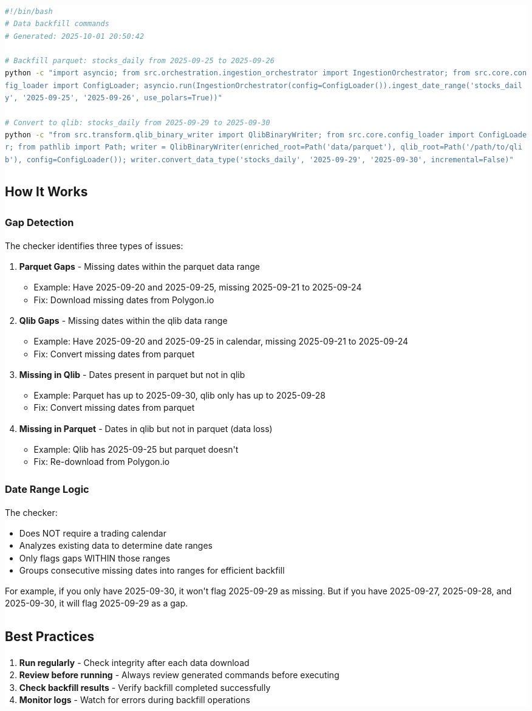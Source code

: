 ```bash
#!/bin/bash
# Data backfill commands
# Generated: 2025-10-01 20:50:42

# Backfill parquet: stocks_daily from 2025-09-25 to 2025-09-26
python -c "import asyncio; from src.orchestration.ingestion_orchestrator import IngestionOrchestrator; from src.core.config_loader import ConfigLoader; asyncio.run(IngestionOrchestrator(config=ConfigLoader()).ingest_date_range('stocks_daily', '2025-09-25', '2025-09-26', use_polars=True))"

# Convert to qlib: stocks_daily from 2025-09-29 to 2025-09-30
python -c "from src.transform.qlib_binary_writer import QlibBinaryWriter; from src.core.config_loader import ConfigLoader; from pathlib import Path; writer = QlibBinaryWriter(enriched_root=Path('data/parquet'), qlib_root=Path('/path/to/qlib'), config=ConfigLoader()); writer.convert_data_type('stocks_daily', '2025-09-29', '2025-09-30', incremental=False)"
```

## How It Works

### Gap Detection

The checker identifies three types of issues:

1. **Parquet Gaps** - Missing dates within the parquet data range
   - Example: Have 2025-09-20 and 2025-09-25, missing 2025-09-21 to 2025-09-24
   - Fix: Download missing dates from Polygon.io

2. **Qlib Gaps** - Missing dates within the qlib data range
   - Example: Have 2025-09-20 and 2025-09-25 in calendar, missing 2025-09-21 to 2025-09-24
   - Fix: Convert missing dates from parquet

3. **Missing in Qlib** - Dates present in parquet but not in qlib
   - Example: Parquet has up to 2025-09-30, qlib only has up to 2025-09-28
   - Fix: Convert missing dates from parquet

4. **Missing in Parquet** - Dates in qlib but not in parquet (data loss)
   - Example: Qlib has 2025-09-25 but parquet doesn't
   - Fix: Re-download from Polygon.io

### Date Range Logic

The checker:
- Does NOT require a trading calendar
- Analyzes existing data to determine date ranges
- Only flags gaps WITHIN those ranges
- Groups consecutive missing dates into ranges for efficient backfill

For example, if you only have 2025-09-30, it won't flag 2025-09-29 as missing.
But if you have 2025-09-27, 2025-09-28, and 2025-09-30, it will flag 2025-09-29 as a gap.

## Best Practices

1. **Run regularly** - Check integrity after each data download
2. **Review before running** - Always review generated commands before executing
3. **Check backfill results** - Verify backfill completed successfully
4. **Monitor logs** - Watch for errors during backfill operations
